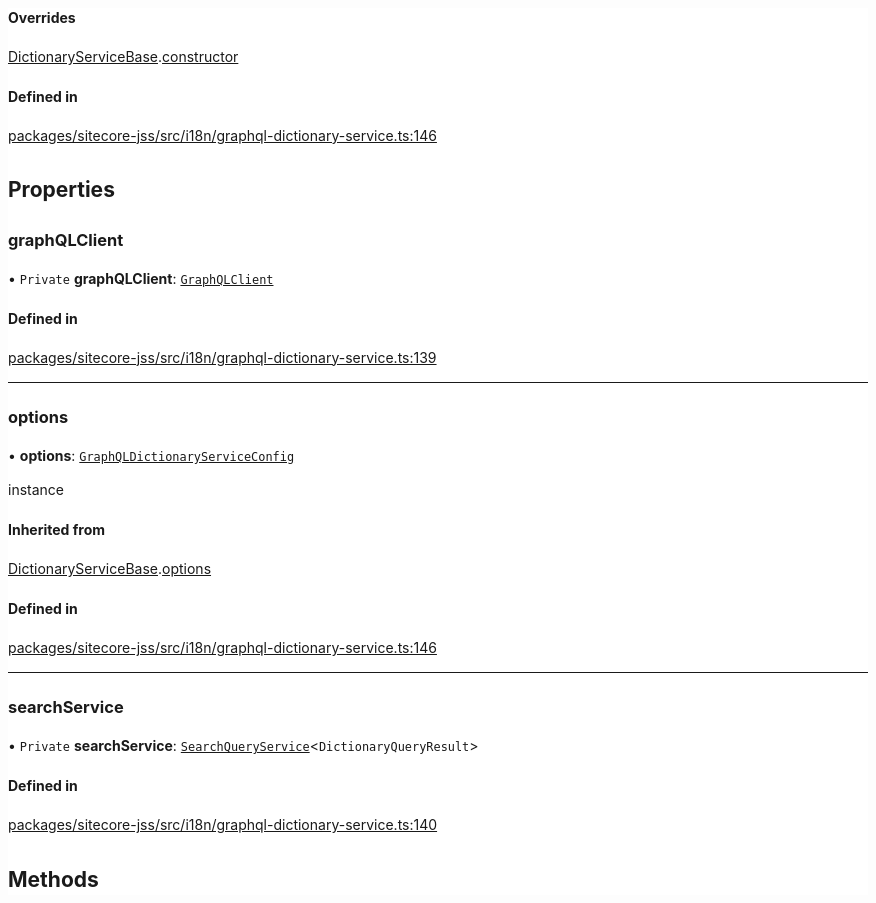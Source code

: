 #### Overrides

[DictionaryServiceBase](i18n.DictionaryServiceBase.md).[constructor](i18n.DictionaryServiceBase.md#constructor)

#### Defined in

[packages/sitecore-jss/src/i18n/graphql-dictionary-service.ts:146](https://github.com/Sitecore/jss/blob/72fbacdd1/packages/sitecore-jss/src/i18n/graphql-dictionary-service.ts#L146)

## Properties

### graphQLClient

• `Private` **graphQLClient**: [`GraphQLClient`](../interfaces/index.GraphQLClient.md)

#### Defined in

[packages/sitecore-jss/src/i18n/graphql-dictionary-service.ts:139](https://github.com/Sitecore/jss/blob/72fbacdd1/packages/sitecore-jss/src/i18n/graphql-dictionary-service.ts#L139)

___

### options

• **options**: [`GraphQLDictionaryServiceConfig`](../interfaces/i18n.GraphQLDictionaryServiceConfig.md)

instance

#### Inherited from

[DictionaryServiceBase](i18n.DictionaryServiceBase.md).[options](i18n.DictionaryServiceBase.md#options)

#### Defined in

[packages/sitecore-jss/src/i18n/graphql-dictionary-service.ts:146](https://github.com/Sitecore/jss/blob/72fbacdd1/packages/sitecore-jss/src/i18n/graphql-dictionary-service.ts#L146)

___

### searchService

• `Private` **searchService**: [`SearchQueryService`](graphql.SearchQueryService.md)\<`DictionaryQueryResult`\>

#### Defined in

[packages/sitecore-jss/src/i18n/graphql-dictionary-service.ts:140](https://github.com/Sitecore/jss/blob/72fbacdd1/packages/sitecore-jss/src/i18n/graphql-dictionary-service.ts#L140)

## Methods
